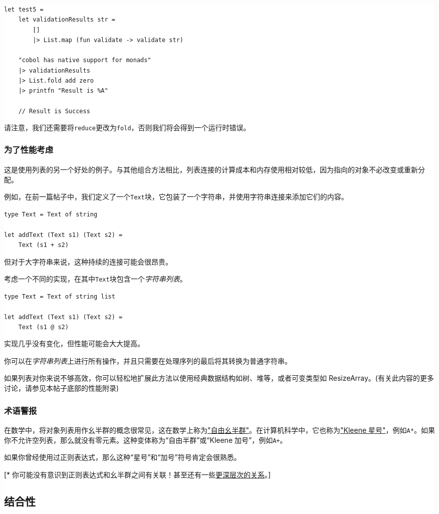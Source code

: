 ```
let test5 = 
    let validationResults str = 
        []
        |> List.map (fun validate -> validate str)

    "cobol has native support for monads"
    |> validationResults 
    |> List.fold add zero
    |> printfn "Result is %A"

    // Result is Success 
```

请注意，我们还需要将`reduce`更改为`fold`，否则我们将会得到一个运行时错误。

### 为了性能考虑

这是使用列表的另一个好处的例子。与其他组合方法相比，列表连接的计算成本和内存使用相对较低，因为指向的对象不必改变或重新分配。

例如，在前一篇帖子中，我们定义了一个`Text`块，它包装了一个字符串，并使用字符串连接来添加它们的内容。

```
type Text = Text of string

let addText (Text s1) (Text s2) =
    Text (s1 + s2) 
```

但对于大字符串来说，这种持续的连接可能会很昂贵。

考虑一个不同的实现，在其中`Text`块包含一个*字符串列表*。

```
type Text = Text of string list

let addText (Text s1) (Text s2) =
    Text (s1 @ s2) 
```

实现几乎没有变化，但性能可能会大大提高。

你可以在*字符串列表*上进行所有操作，并且只需要在处理序列的最后将其转换为普通字符串。

如果列表对你来说不够高效，你可以轻松地扩展此方法以使用经典数据结构如树、堆等，或者可变类型如 ResizeArray。(有关此内容的更多讨论，请参见本帖子底部的性能附录)

### 术语警报

在数学中，将对象列表用作幺半群的概念很常见，这在数学上称为["自由幺半群"](http://en.wikipedia.org/wiki/Free_monoid)。在计算机科学中，它也称为["Kleene 星号"](http://en.wikipedia.org/wiki/Kleene_star)，例如`A*`。如果你不允许空列表，那么就没有零元素。这种变体称为“自由半群”或“Kleene 加号”，例如`A+`。

如果你曾经使用过正则表达式，那么这种“星号”和“加号”符号肯定会很熟悉。

[* 你可能没有意识到正则表达式和幺半群之间有关联！甚至还有一些[更深层次的关系](http://scienceblogs.com/goodmath/2008/03/06/monoids-and-computation-syntac/)。]

## 结合性

